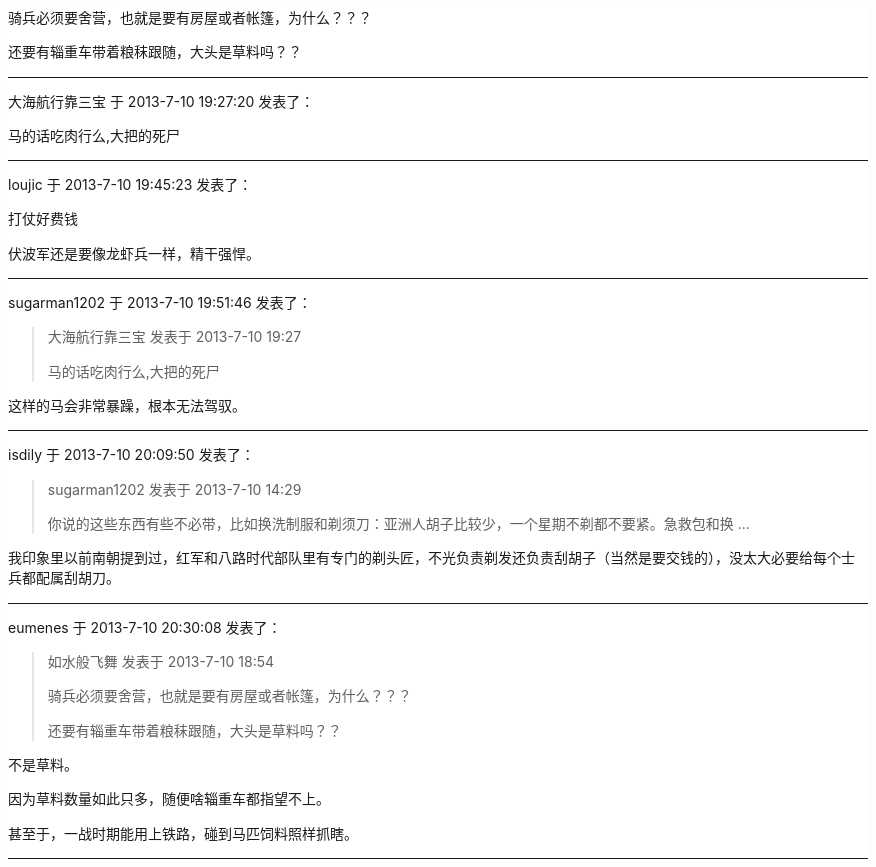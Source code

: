 

骑兵必须要舍营，也就是要有房屋或者帐篷，为什么？？？

还要有辎重车带着粮秣跟随，大头是草料吗？？

---------

大海航行靠三宝 于 2013-7-10 19:27:20 发表了：

马的话吃肉行么,大把的死尸

---------

loujic 于 2013-7-10 19:45:23 发表了：

打仗好费钱

伏波军还是要像龙虾兵一样，精干强悍。

---------

sugarman1202 于 2013-7-10 19:51:46 发表了：

> 大海航行靠三宝 发表于 2013-7-10 19:27
> 
> 马的话吃肉行么,大把的死尸



这样的马会非常暴躁，根本无法驾驭。

---------

isdily 于 2013-7-10 20:09:50 发表了：

> sugarman1202 发表于 2013-7-10 14:29
> 
> 你说的这些东西有些不必带，比如换洗制服和剃须刀：亚洲人胡子比较少，一个星期不剃都不要紧。急救包和换 ...



我印象里以前南朝提到过，红军和八路时代部队里有专门的剃头匠，不光负责剃发还负责刮胡子（当然是要交钱的），没太大必要给每个士兵都配属刮胡刀。

---------

eumenes 于 2013-7-10 20:30:08 发表了：

> 如水般飞舞 发表于 2013-7-10 18:54
> 
> 骑兵必须要舍营，也就是要有房屋或者帐篷，为什么？？？
> 
> 还要有辎重车带着粮秣跟随，大头是草料吗？？



不是草料。

因为草料数量如此只多，随便啥辎重车都指望不上。

甚至于，一战时期能用上铁路，碰到马匹饲料照样抓瞎。

---------
